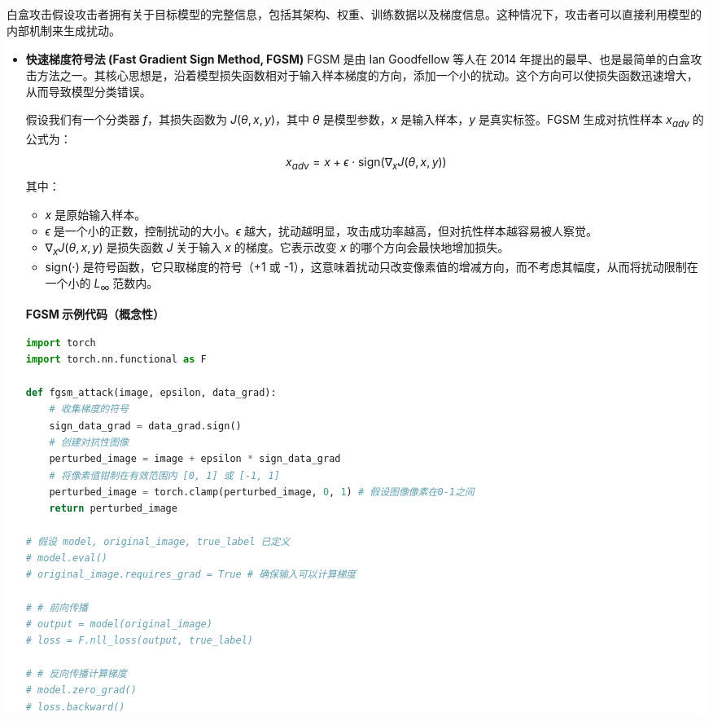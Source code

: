 白盒攻击假设攻击者拥有关于目标模型的完整信息，包括其架构、权重、训练数据以及梯度信息。这种情况下，攻击者可以直接利用模型的内部机制来生成扰动。

*   **快速梯度符号法 (Fast Gradient Sign Method, FGSM)**
    FGSM 是由 Ian Goodfellow 等人在 2014 年提出的最早、也是最简单的白盒攻击方法之一。其核心思想是，沿着模型损失函数相对于输入样本梯度的方向，添加一个小的扰动。这个方向可以使损失函数迅速增大，从而导致模型分类错误。

    假设我们有一个分类器 $f$，其损失函数为 $J(\theta, x, y)$，其中 $\theta$ 是模型参数，$x$ 是输入样本，$y$ 是真实标签。FGSM 生成对抗性样本 $x_{adv}$ 的公式为：
    $$x_{adv} = x + \epsilon \cdot \text{sign}(\nabla_x J(\theta, x, y))$$
    其中：
    *   $x$ 是原始输入样本。
    *   $\epsilon$ 是一个小的正数，控制扰动的大小。$\epsilon$ 越大，扰动越明显，攻击成功率越高，但对抗性样本越容易被人察觉。
    *   $\nabla_x J(\theta, x, y)$ 是损失函数 $J$ 关于输入 $x$ 的梯度。它表示改变 $x$ 的哪个方向会最快地增加损失。
    *   $\text{sign}(\cdot)$ 是符号函数，它只取梯度的符号（+1 或 -1），这意味着扰动只改变像素值的增减方向，而不考虑其幅度，从而将扰动限制在一个小的 $L_{\infty}$ 范数内。

    **FGSM 示例代码（概念性）**
    ```python
    import torch
    import torch.nn.functional as F

    def fgsm_attack(image, epsilon, data_grad):
        # 收集梯度的符号
        sign_data_grad = data_grad.sign()
        # 创建对抗性图像
        perturbed_image = image + epsilon * sign_data_grad
        # 将像素值钳制在有效范围内 [0, 1] 或 [-1, 1]
        perturbed_image = torch.clamp(perturbed_image, 0, 1) # 假设图像像素在0-1之间
        return perturbed_image

    # 假设 model, original_image, true_label 已定义
    # model.eval()
    # original_image.requires_grad = True # 确保输入可以计算梯度

    # # 前向传播
    # output = model(original_image)
    # loss = F.nll_loss(output, true_label)

    # # 反向传播计算梯度
    # model.zero_grad()
    # loss.backward()
